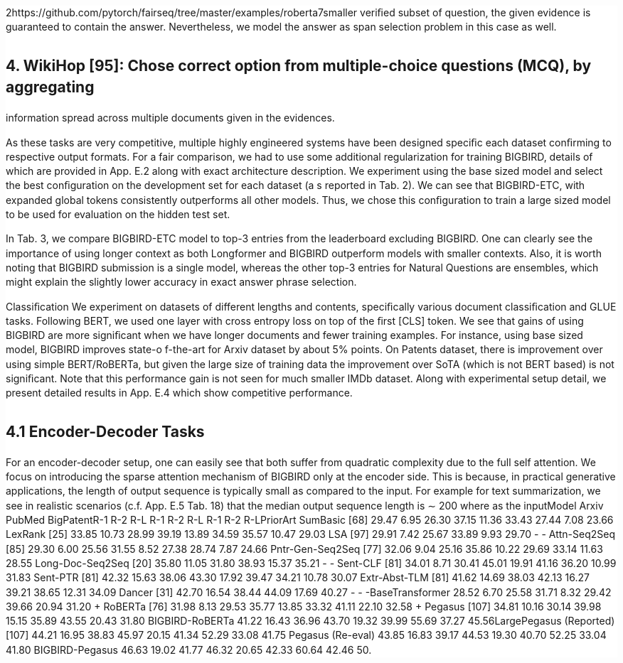 2https://github.com/pytorch/fairseq/tree/master/examples/roberta7smaller veriﬁed subset of question, the given evidence is guaranteed to contain the answer. Nevertheless, we model the answer as span selection problem in this case as well.

## 4. WikiHop [95]: Chose correct option from multiple-choice questions (MCQ), by aggregating

information spread across multiple documents given in the evidences.

As these tasks are very competitive, multiple highly engineered systems have been designed speciﬁc each dataset conﬁrming to respective output formats. For a fair comparison, we had to use some additional regularization for training BIGBIRD, details of which are provided in App. E.2 along with exact architecture description. We experiment using the base sized model and select the best conﬁguration on the development set for each dataset (a s reported in Tab. 2). We can see that BIGBIRD-ETC, with expanded global tokens consistently outperforms all other models. Thus, we chose this conﬁguration to train a large sized model to be used for evaluation on the hidden test set.

In Tab. 3, we compare BIGBIRD-ETC model to top-3 entries from the leaderboard excluding BIGBIRD. One can clearly see the importance of using longer context as both Longformer and BIGBIRD outperform models with smaller contexts. Also, it is worth noting that BIGBIRD submission is a single model, whereas the other top-3 entries for Natural Questions are ensembles, which might explain the slightly lower accuracy in exact answer phrase selection.

Classiﬁcation We experiment on datasets of different lengths and contents, speciﬁcally various document classiﬁcation and GLUE tasks. Following BERT, we used one layer with cross entropy loss on top of the ﬁrst [CLS] token. We see that gains of using BIGBIRD are more signiﬁcant when we have longer documents and fewer training examples. For instance, using base sized model, BIGBIRD improves state-o f-the-art for Arxiv dataset by about 5% points. On Patents dataset, there is improvement over using simple BERT/RoBERTa, but given the large size of training data the improvement over SoTA (which is not BERT based) is not signiﬁcant. Note that this performance gain is not seen for much smaller IMDb dataset. Along with experimental setup detail, we present detailed results in App. E.4 which show competitive performance.

## 4.1 Encoder-Decoder Tasks

For an encoder-decoder setup, one can easily see that both suffer from quadratic complexity due to the full self attention. We focus on introducing the sparse attention mechanism of BIGBIRD only at the encoder side. This is because, in practical generative applications, the length of output sequence is typically small as compared to the input. For example for text summarization, we see in realistic scenarios (c.f. App. E.5 Tab. 18) that the median output sequence length is ∼ 200 where as the inputModel Arxiv PubMed BigPatentR-1 R-2 R-L R-1 R-2 R-L R-1 R-2 R-LPriorArt SumBasic [68] 29.47 6.95 26.30 37.15 11.36 33.43 27.44 7.08 23.66 LexRank [25] 33.85 10.73 28.99 39.19 13.89 34.59 35.57 10.47 29.03 LSA [97] 29.91 7.42 25.67 33.89 9.93 29.70 - - Attn-Seq2Seq [85] 29.30 6.00 25.56 31.55 8.52 27.38 28.74 7.87 24.66 Pntr-Gen-Seq2Seq [77] 32.06 9.04 25.16 35.86 10.22 29.69 33.14 11.63 28.55 Long-Doc-Seq2Seq [20] 35.80 11.05 31.80 38.93 15.37 35.21 - - Sent-CLF [81] 34.01 8.71 30.41 45.01 19.91 41.16 36.20 10.99 31.83 Sent-PTR [81] 42.32 15.63 38.06 43.30 17.92 39.47 34.21 10.78 30.07 Extr-Abst-TLM [81] 41.62 14.69 38.03 42.13 16.27 39.21 38.65 12.31 34.09 Dancer [31] 42.70 16.54 38.44 44.09 17.69 40.27 - - -BaseTransformer 28.52 6.70 25.58 31.71 8.32 29.42 39.66 20.94 31.20 + RoBERTa [76] 31.98 8.13 29.53 35.77 13.85 33.32 41.11 22.10 32.58 + Pegasus [107] 34.81 10.16 30.14 39.98 15.15 35.89 43.55 20.43 31.80 BIGBIRD-RoBERTa 41.22 16.43 36.96 43.70 19.32 39.99 55.69 37.27 45.56LargePegasus (Reported) [107] 44.21 16.95 38.83 45.97 20.15 41.34 52.29 33.08 41.75 Pegasus (Re-eval) 43.85 16.83 39.17 44.53 19.30 40.70 52.25 33.04 41.80 BIGBIRD-Pegasus 46.63 19.02 41.77 46.32 20.65 42.33 60.64 42.46 50.
